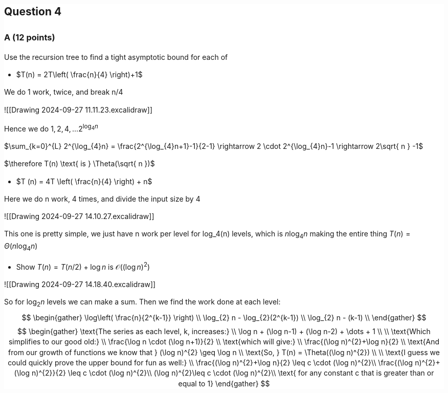 
## Question 4

### A (12 points)
Use the recursion tree to find a tight asymptotic bound for each of

- $T(n) = 2T\left( \frac{n}{4} \right)+1$

We do 1 work, twice, and break n/4

![[Drawing 2024-09-27 11.11.23.excalidraw]]

Hence we do $1, 2, 4, \dots 2^{\log_{4}n}$

$\sum_{k=0}^{L} 2^{\log_{4}n} = \frac{2^{\log_{4}n+1}-1}{2-1} \rightarrow 2 \cdot 2^{\log_{4}n}-1 \rightarrow 2\sqrt{ n } -1$

$\therefore T(n) \text{ is } \Theta(\sqrt{ n })$

- $T (n) = 4T \left( \frac{n}{4} \right) + n$ 

Here we do n work, 4 times, and divide the input size by 4

![[Drawing 2024-09-27 14.10.27.excalidraw]]

This one is pretty simple, we just have n work per level for log_4(n) levels, which is $n\log_{4}n$ making the entire thing $T(n) = \Theta(n\log_{4}n)$

- Show $T(n) = T(n/2) + \log n \text{ is } \mathcal{O}((\log n)^{2})$

![[Drawing 2024-09-27 14.18.40.excalidraw]]

So for $\log_{2}n$ levels we can make a sum.
Then we find the work done at each level:
$$
\begin{gather}
\log\left( \frac{n}{2^{k-1}} \right) \\
\log_{2} n - \log_{2}(2^{k-1}) \\
\log_{2} n - (k-1) \\
\end{gather}
$$
$$
\begin{gather}
\text{The series as each level, k, increases:} \\
\log n + (\log n-1) + (\log n-2) + \dots + 1 \\ \\
\text{Which simplifies to our good old:} \\
\frac{\log n \cdot (\log n+1)}{2} \\
\text{which will give:} \\
\frac{(\log n)^{2}+\log n}{2} \\
\text{And from our growth of functions we know that } (\log n)^{2} \geq \log n \\
\text{So, } T(n) = \Theta((\log n)^{2}) \\ \\
\text{I guess we could quickly prove the upper bound for fun as well:} \\
\frac{(\log n)^{2}+\log n}{2} \leq c \cdot (\log n)^{2}\\
\frac{(\log n)^{2}+(\log n)^{2}}{2} \leq c \cdot (\log n)^{2}\\
(\log n)^{2}\leq c \cdot (\log n)^{2}\\
\text{ for any constant c that is greater than or equal to 1}
\end{gather}
$$
